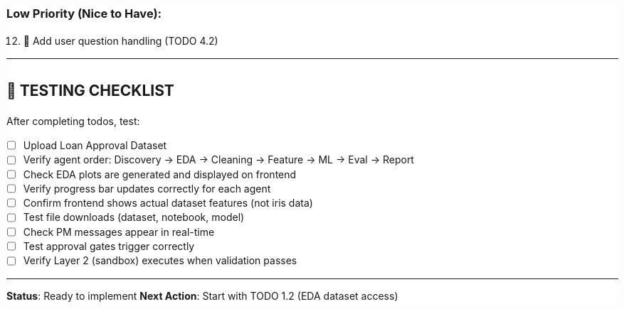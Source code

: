 ### Low Priority (Nice to Have):
12. 🔴 Add user question handling (TODO 4.2)

---

## 🎯 TESTING CHECKLIST

After completing todos, test:
- [ ] Upload Loan Approval Dataset
- [ ] Verify agent order: Discovery → EDA → Cleaning → Feature → ML → Eval → Report
- [ ] Check EDA plots are generated and displayed on frontend
- [ ] Verify progress bar updates correctly for each agent
- [ ] Confirm frontend shows actual dataset features (not iris data)
- [ ] Test file downloads (dataset, notebook, model)
- [ ] Check PM messages appear in real-time
- [ ] Test approval gates trigger correctly
- [ ] Verify Layer 2 (sandbox) executes when validation passes

---

**Status**: Ready to implement
**Next Action**: Start with TODO 1.2 (EDA dataset access)


